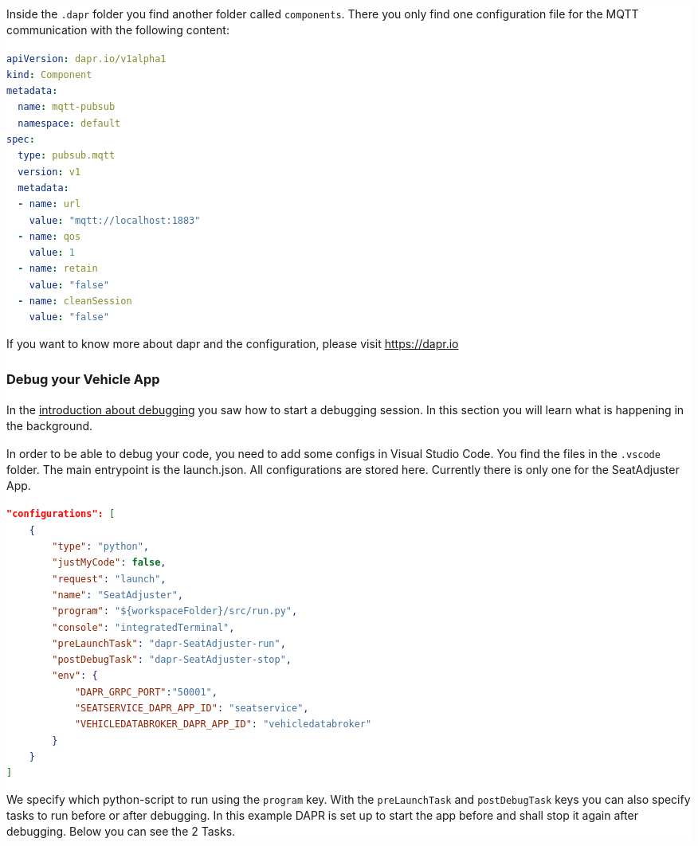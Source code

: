 Inside the `.dapr` folder you find another folder called `components`. There you only find one configuration file for the MQTT communication with the following content:

```Yaml
apiVersion: dapr.io/v1alpha1
kind: Component
metadata:
  name: mqtt-pubsub
  namespace: default
spec:
  type: pubsub.mqtt
  version: v1
  metadata:
  - name: url
    value: "mqtt://localhost:1883"
  - name: qos
    value: 1
  - name: retain
    value: "false"
  - name: cleanSession
    value: "false"
```
If you want to know more about dapr and the configuration, please visit https://dapr.io

### Debug your Vehicle App

In the [introduction about debugging](setup_and_explore_development_environment.md#debug-vehicleapp) you saw how to start a debugging session. In this section you will learn what is happening in the background.

In order to be able to debug your code, you need to add some configs in Visual Studio Code. You find the files in the `.vscode` folder. The main entrypoint is the launch.json. All configurations are stored here.
Currently there is only one for the SeatAdjuster App.
```JSON
"configurations": [
    {
        "type": "python",
        "justMyCode": false,
        "request": "launch",
        "name": "SeatAdjuster",
        "program": "${workspaceFolder}/src/run.py",
        "console": "integratedTerminal",
        "preLaunchTask": "dapr-SeatAdjuster-run",
        "postDebugTask": "dapr-SeatAdjuster-stop",
        "env": {
            "DAPR_GRPC_PORT":"50001",
            "SEATSERVICE_DAPR_APP_ID": "seatservice",
            "VEHICLEDATABROKER_DAPR_APP_ID": "vehicledatabroker"
        }
    }
]
```
We specify which python-script to run using the `program` key. With the `preLaunchTask` and `postDebugTask` keys you can also specify tasks to run before or after debugging. In this example DAPR is set up to start the app before and shall stop it again after debugging. Below you can see the 2 Tasks.
